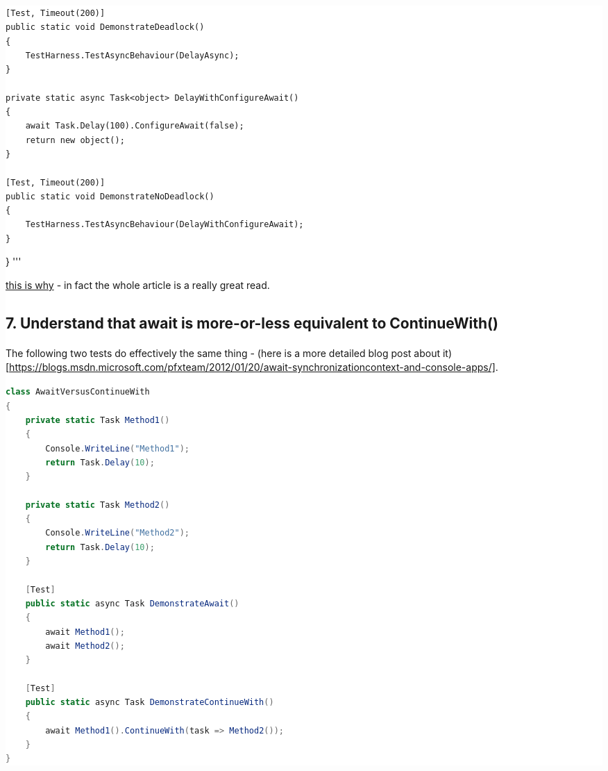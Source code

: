    [Test, Timeout(200)]
    public static void DemonstrateDeadlock()
    {
        TestHarness.TestAsyncBehaviour(DelayAsync);
    }

    private static async Task<object> DelayWithConfigureAwait()
    {
        await Task.Delay(100).ConfigureAwait(false);
        return new object();
    }

    [Test, Timeout(200)]
    public static void DemonstrateNoDeadlock()
    {
        TestHarness.TestAsyncBehaviour(DelayWithConfigureAwait);
    }
}
'''

[this is why](http://blog.stephencleary.com/2012/02/async-and-await.html#avoiding-context) - in fact the whole article is a really great read.

## 7. Understand that await is more-or-less equivalent to ContinueWith()

The following two tests do effectively the same thing - (here is a more detailed blog post about it)[https://blogs.msdn.microsoft.com/pfxteam/2012/01/20/await-synchronizationcontext-and-console-apps/].

```csharp
class AwaitVersusContinueWith
{
    private static Task Method1()
    {
        Console.WriteLine("Method1");
        return Task.Delay(10);
    }

    private static Task Method2()
    {
        Console.WriteLine("Method2");
        return Task.Delay(10);
    }

    [Test]
    public static async Task DemonstrateAwait()
    {
        await Method1();
        await Method2();
    }

    [Test]
    public static async Task DemonstrateContinueWith()
    {            
        await Method1().ContinueWith(task => Method2());
    }
}
```
